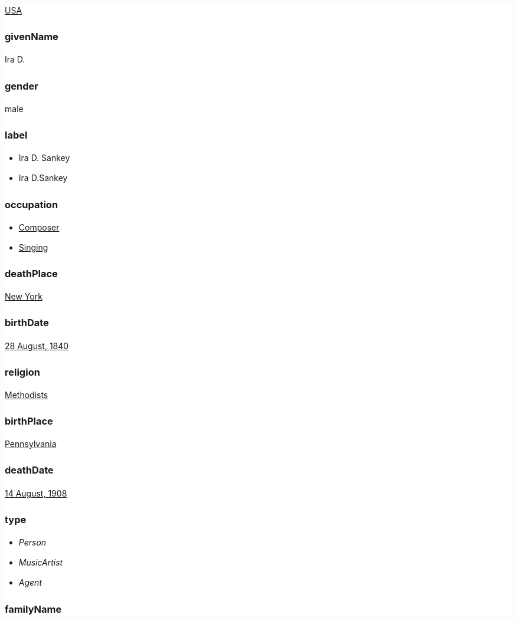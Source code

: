 
[USA](#USA)

### givenName


Ira D.

### gender


male

### label

 - Ira D. Sankey

 - Ira D.Sankey

### occupation

 - [Composer](#Composer)

 - [Singing](#Singing)

### deathPlace


[New York](#New-York)

### birthDate


[28 August, 1840](#28-August-1840)

### religion


[Methodists](#Methodists)

### birthPlace


[Pennsylvania](#Pennsylvania)

### deathDate


[14 August, 1908](#14-August-1908)

### type

 - *Person*

 - *MusicArtist*

 - *Agent*

### familyName

